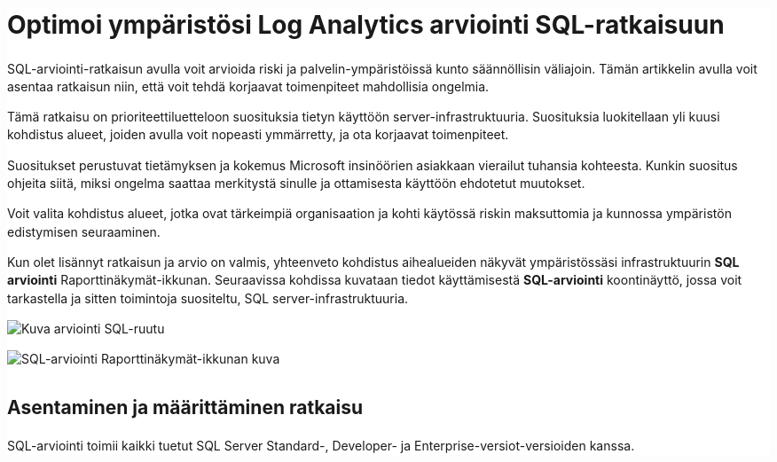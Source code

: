 <properties
    pageTitle="Optimoida SQL arviointi-ratkaisuun Log Analytics-ympäristösi | Microsoft Azure"
    description="SQL-arviointi-ratkaisun avulla voit arvioida riski ja palvelin-ympäristöissä kunto säännöllisin väliajoin."
    services="log-analytics"
    documentationCenter=""
    authors="bandersmsft"
    manager="jwhit"
    editor=""/>

<tags
    ms.service="log-analytics"
    ms.workload="na"
    ms.tgt_pltfrm="na"
    ms.devlang="na"
    ms.topic="article"
    ms.date="08/11/2016"
    ms.author="banders"/>

# <a name="optimize-your-environment-with-the-sql-assessment-solution-in-log-analytics"></a>Optimoi ympäristösi Log Analytics arviointi SQL-ratkaisuun


SQL-arviointi-ratkaisun avulla voit arvioida riski ja palvelin-ympäristöissä kunto säännöllisin väliajoin. Tämän artikkelin avulla voit asentaa ratkaisun niin, että voit tehdä korjaavat toimenpiteet mahdollisia ongelmia.

Tämä ratkaisu on prioriteettiluetteloon suosituksia tietyn käyttöön server-infrastruktuuria. Suosituksia luokitellaan yli kuusi kohdistus alueet, joiden avulla voit nopeasti ymmärretty, ja ota korjaavat toimenpiteet.

Suositukset perustuvat tietämyksen ja kokemus Microsoft insinöörien asiakkaan vierailut tuhansia kohteesta. Kunkin suositus ohjeita siitä, miksi ongelma saattaa merkitystä sinulle ja ottamisesta käyttöön ehdotetut muutokset.

Voit valita kohdistus alueet, jotka ovat tärkeimpiä organisaation ja kohti käytössä riskin maksuttomia ja kunnossa ympäristön edistymisen seuraaminen.

Kun olet lisännyt ratkaisun ja arvio on valmis, yhteenveto kohdistus aihealueiden näkyvät ympäristössäsi infrastruktuurin **SQL arviointi** Raporttinäkymät-ikkunan. Seuraavissa kohdissa kuvataan tiedot käyttämisestä **SQL-arviointi** koontinäyttö, jossa voit tarkastella ja sitten toimintoja suositeltu, SQL server-infrastruktuuria.

![Kuva arviointi SQL-ruutu](./media/log-analytics-sql-assessment/sql-assess-tile.png)

![SQL-arviointi Raporttinäkymät-ikkunan kuva](./media/log-analytics-sql-assessment/sql-assess-dash.png)

## <a name="installing-and-configuring-the-solution"></a>Asentaminen ja määrittäminen ratkaisu
SQL-arviointi toimii kaikki tuetut SQL Server Standard-, Developer- ja Enterprise-versiot-versioiden kanssa.
